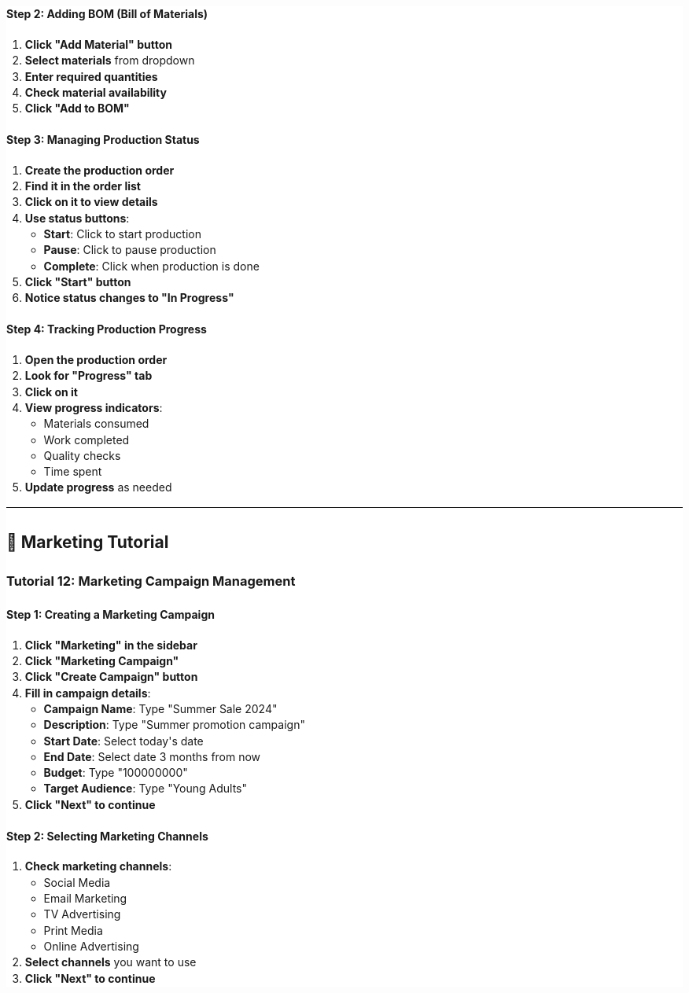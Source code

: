 #### Step 2: Adding BOM (Bill of Materials)
1. **Click "Add Material" button**
2. **Select materials** from dropdown
3. **Enter required quantities**
4. **Check material availability**
5. **Click "Add to BOM"**

#### Step 3: Managing Production Status
1. **Create the production order**
2. **Find it in the order list**
3. **Click on it to view details**
4. **Use status buttons**:
   - **Start**: Click to start production
   - **Pause**: Click to pause production
   - **Complete**: Click when production is done
5. **Click "Start" button**
6. **Notice status changes to "In Progress"**

#### Step 4: Tracking Production Progress
1. **Open the production order**
2. **Look for "Progress" tab**
3. **Click on it**
4. **View progress indicators**:
   - Materials consumed
   - Work completed
   - Quality checks
   - Time spent
5. **Update progress** as needed

---

## 📢 Marketing Tutorial

### Tutorial 12: Marketing Campaign Management

#### Step 1: Creating a Marketing Campaign
1. **Click "Marketing" in the sidebar**
2. **Click "Marketing Campaign"**
3. **Click "Create Campaign" button**
4. **Fill in campaign details**:
   - **Campaign Name**: Type "Summer Sale 2024"
   - **Description**: Type "Summer promotion campaign"
   - **Start Date**: Select today's date
   - **End Date**: Select date 3 months from now
   - **Budget**: Type "100000000"
   - **Target Audience**: Type "Young Adults"
5. **Click "Next" to continue**

#### Step 2: Selecting Marketing Channels
1. **Check marketing channels**:
   - Social Media
   - Email Marketing
   - TV Advertising
   - Print Media
   - Online Advertising
2. **Select channels** you want to use
3. **Click "Next" to continue**
